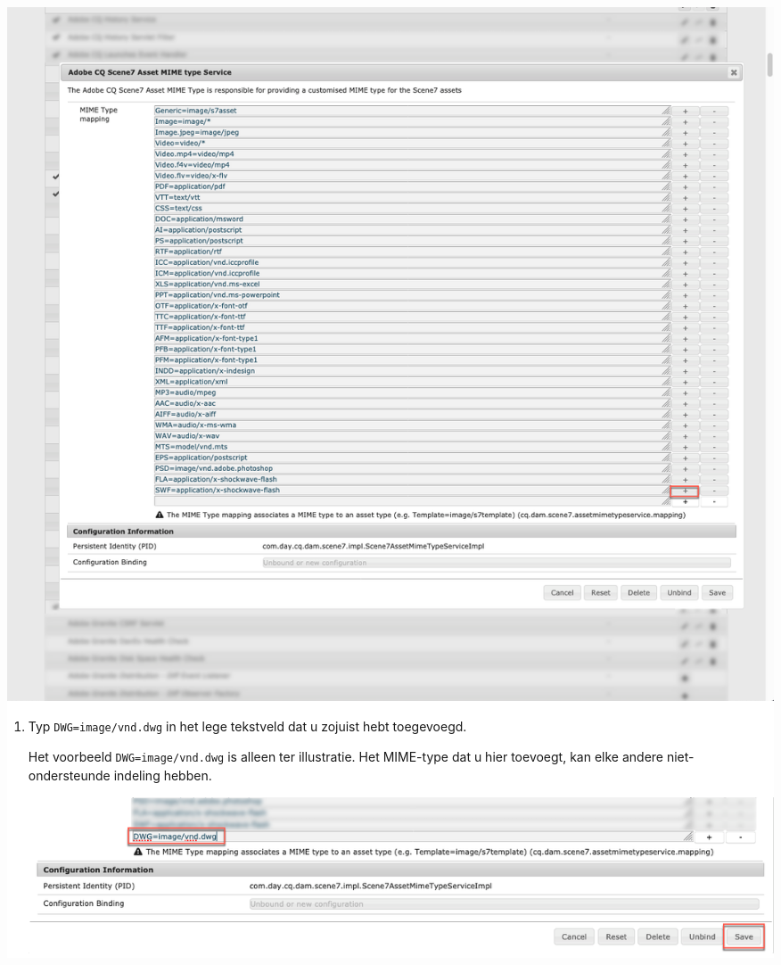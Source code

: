    ![Pictogram voor plusteken](assets/2019-08-02_16-27-27.png)

1. Typ `DWG=image/vnd.dwg` in het lege tekstveld dat u zojuist hebt toegevoegd.

   Het voorbeeld `DWG=image/vnd.dwg` is alleen ter illustratie. Het MIME-type dat u hier toevoegt, kan elke andere niet-ondersteunde indeling hebben.

   ![Voorbeeld van mime-tekstoptelling](assets/2019-08-02_16-36-36.png)
